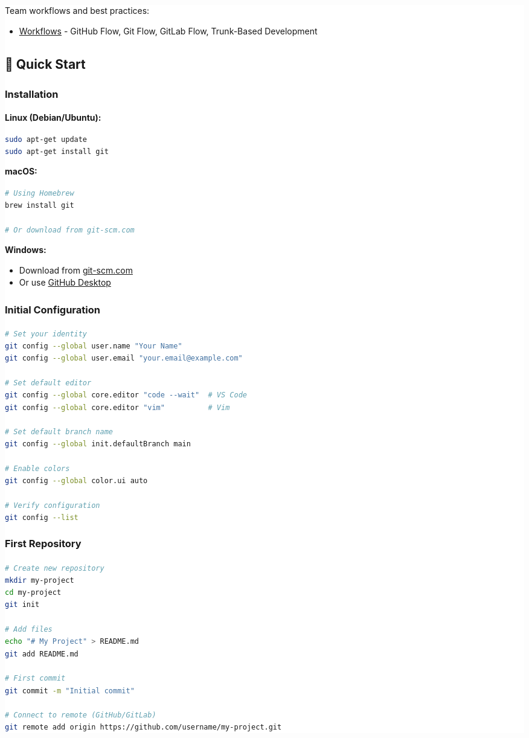 Team workflows and best practices:

- [Workflows](04-collaboration/01-workflows.md) - GitHub Flow, Git Flow, GitLab Flow, Trunk-Based Development

## 🚀 Quick Start

### Installation

**Linux (Debian/Ubuntu):**

```bash
sudo apt-get update
sudo apt-get install git
```

**macOS:**

```bash
# Using Homebrew
brew install git

# Or download from git-scm.com
```

**Windows:**

- Download from [git-scm.com](https://git-scm.com/download/win)
- Or use [GitHub Desktop](https://desktop.github.com/)

### Initial Configuration

```bash
# Set your identity
git config --global user.name "Your Name"
git config --global user.email "your.email@example.com"

# Set default editor
git config --global core.editor "code --wait"  # VS Code
git config --global core.editor "vim"          # Vim

# Set default branch name
git config --global init.defaultBranch main

# Enable colors
git config --global color.ui auto

# Verify configuration
git config --list
```

### First Repository

```bash
# Create new repository
mkdir my-project
cd my-project
git init

# Add files
echo "# My Project" > README.md
git add README.md

# First commit
git commit -m "Initial commit"

# Connect to remote (GitHub/GitLab)
git remote add origin https://github.com/username/my-project.git
```